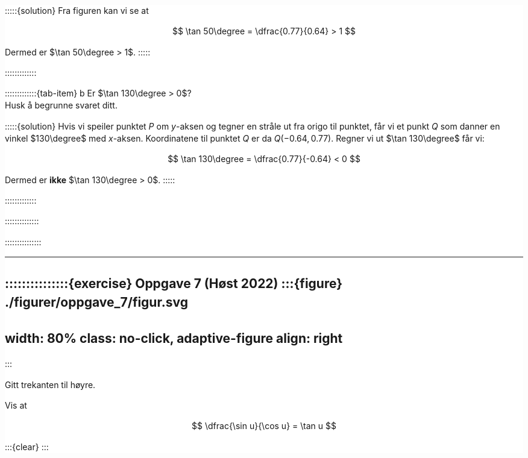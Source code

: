 :::::{solution}
Fra figuren kan vi se at 

$$
\tan 50\degree = \dfrac{0.77}{0.64} > 1
$$

Dermed er $\tan 50\degree > 1$.
:::::

:::::::::::::


:::::::::::::{tab-item} b
Er $\tan 130\degree > 0$? <br>
Husk å begrunne svaret ditt.

:::::{solution}
Hvis vi speiler punktet $P$ om $y$-aksen og tegner en stråle ut fra origo til punktet, får vi et punkt $Q$ som danner en vinkel $130\degree$ med $x$-aksen. Koordinatene til punktet $Q$ er da $Q(-0.64, 0.77)$. Regner vi ut $\tan 130\degree$ får vi:

$$
\tan 130\degree = \dfrac{0.77}{-0.64} < 0
$$

Dermed er **ikke** $\tan 130\degree > 0$.
:::::

:::::::::::::

::::::::::::::


:::::::::::::::


---


:::::::::::::::{exercise} Oppgave 7 (Høst 2022)
:::{figure} ./figurer/oppgave_7/figur.svg
---
width: 80%
class: no-click, adaptive-figure
align: right
---
:::

Gitt trekanten til høyre.

Vis at 

$$
\dfrac{\sin u}{\cos u} = \tan u
$$


:::{clear}
:::
